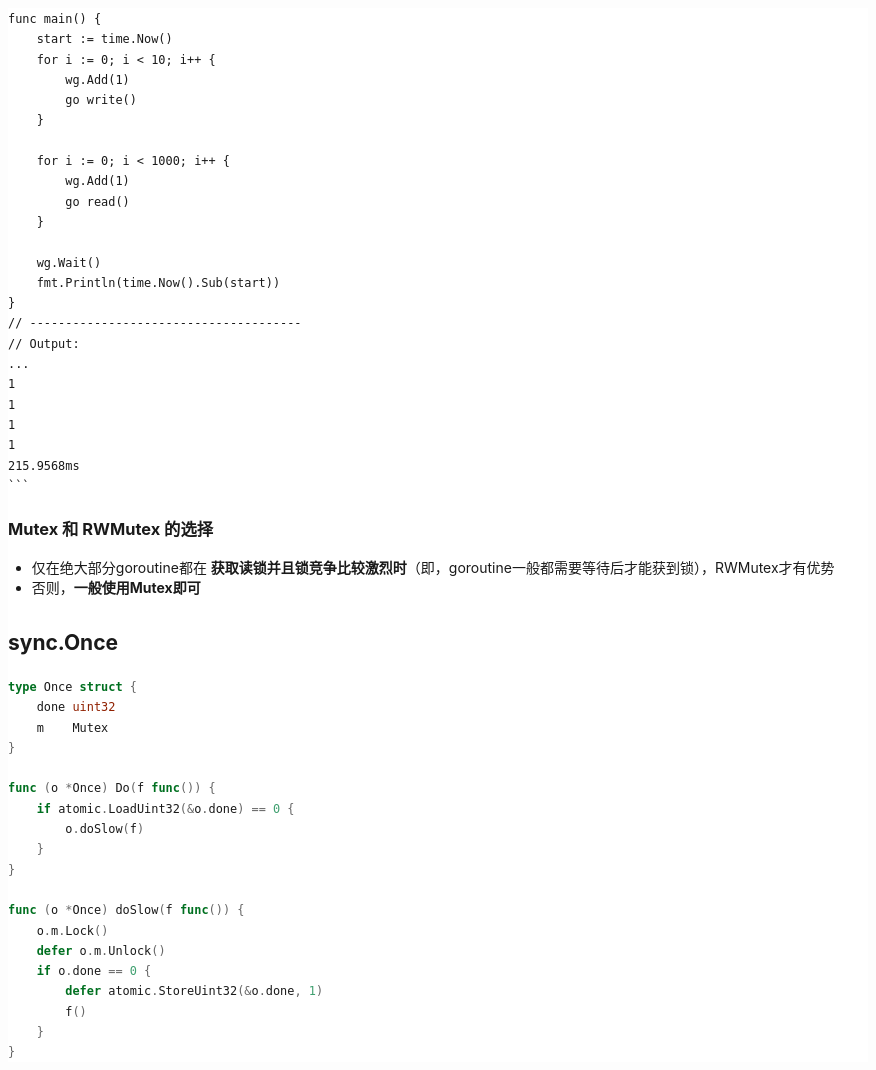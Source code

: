     func main() {
        start := time.Now()
        for i := 0; i < 10; i++ {
            wg.Add(1)
            go write()
        }

        for i := 0; i < 1000; i++ {
            wg.Add(1)
            go read()
        }

        wg.Wait()
        fmt.Println(time.Now().Sub(start))
    }
    // --------------------------------------
    // Output:
    ...
    1
    1
    1
    1
    215.9568ms
    ```

### Mutex 和 RWMutex 的选择

- 仅在绝大部分goroutine都在 **获取读锁并且锁竞争比较激烈时**（即，goroutine一般都需要等待后才能获到锁），RWMutex才有优势
- 否则，**一般使用Mutex即可**


## sync.Once

```go
type Once struct {
    done uint32
    m    Mutex
}

func (o *Once) Do(f func()) {
    if atomic.LoadUint32(&o.done) == 0 {
        o.doSlow(f)
    }
}

func (o *Once) doSlow(f func()) {
    o.m.Lock()
    defer o.m.Unlock()
    if o.done == 0 {
        defer atomic.StoreUint32(&o.done, 1)
        f()
    }
}
```
